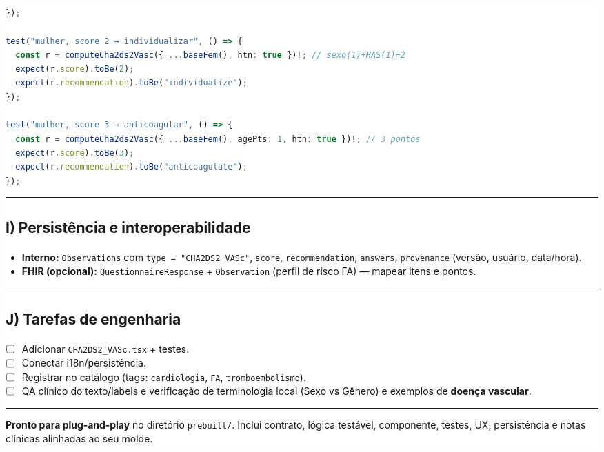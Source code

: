 ```ts
});

test("mulher, score 2 → individualizar", () => {
  const r = computeCha2ds2Vasc({ ...baseFem(), htn: true })!; // sexo(1)+HAS(1)=2
  expect(r.score).toBe(2);
  expect(r.recommendation).toBe("individualize");
});

test("mulher, score 3 → anticoagular", () => {
  const r = computeCha2ds2Vasc({ ...baseFem(), agePts: 1, htn: true })!; // 3 pontos
  expect(r.score).toBe(3);
  expect(r.recommendation).toBe("anticoagulate");
});
```

---

## I) Persistência e interoperabilidade

* **Interno:** `Observations` com `type = "CHA2DS2_VASc"`, `score`, `recommendation`, `answers`, `provenance` (versão, usuário, data/hora).
* **FHIR (opcional):** `QuestionnaireResponse` + `Observation` (perfil de risco FA) — mapear itens e pontos.

---

## J) Tarefas de engenharia

* [ ] Adicionar `CHA2DS2_VASc.tsx` + testes.
* [ ] Conectar i18n/persistência.
* [ ] Registrar no catálogo (tags: `cardiologia`, `FA`, `tromboembolismo`).
* [ ] QA clínico do texto/labels e verificação de terminologia local (Sexo vs Gênero) e exemplos de **doença vascular**.

---

**Pronto para plug‑and‑play** no diretório `prebuilt/`. Inclui contrato, lógica testável, componente, testes, UX, persistência e notas clínicas alinhadas ao seu molde.
